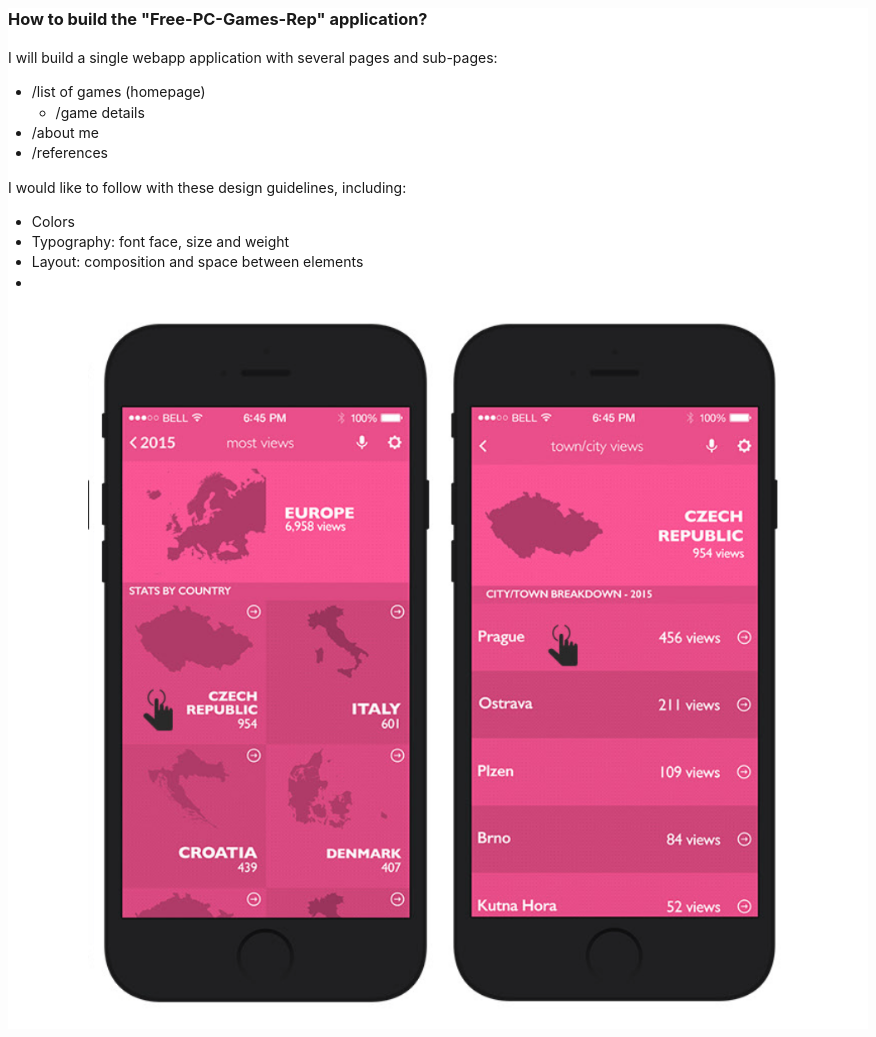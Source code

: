 
### How to build the "Free-PC-Games-Rep" application?
I will build a single webapp application with several pages and sub-pages:
* /list of games (homepage)
  - /game details
* /about me
* /references

I would like to follow with these design guidelines, including:
- Colors
- Typography: font face, size and weight
- Layout: composition and space between elements
- 
<p align="center">
  <img src="./public/metrics_app.png" alt="Free-PC-Games-Rep" width="700px" />
</p>
